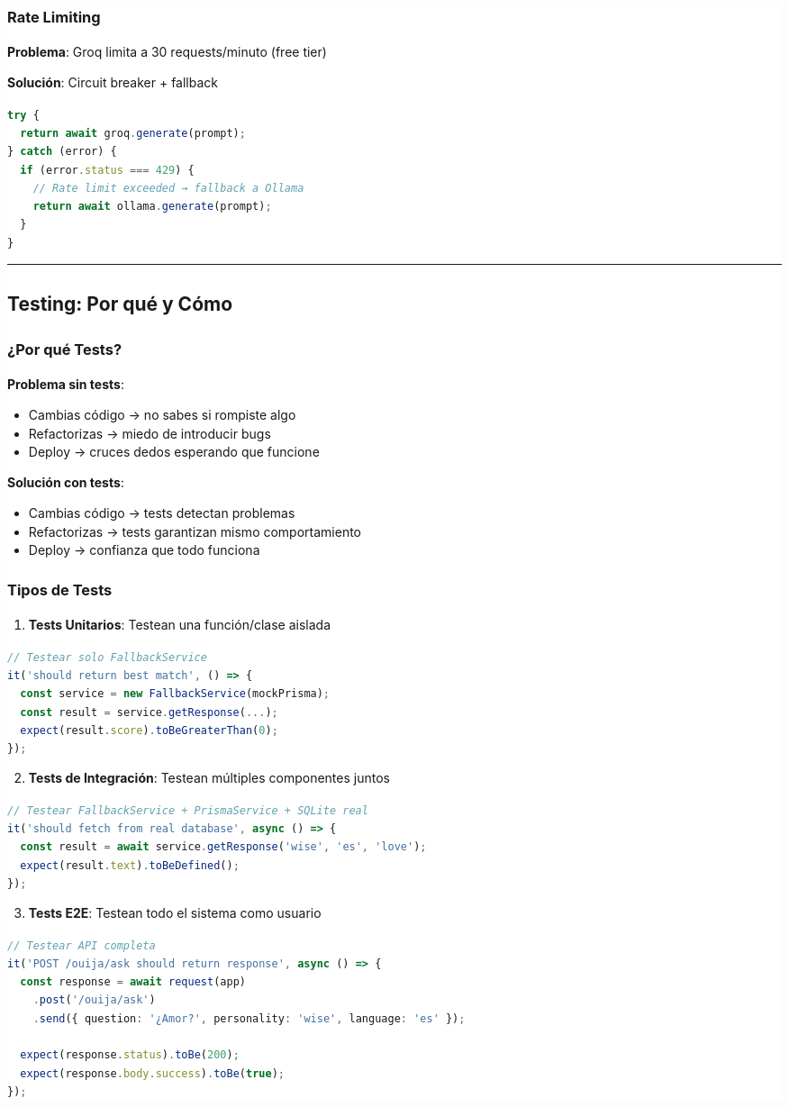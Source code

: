 ### Rate Limiting

**Problema**: Groq limita a 30 requests/minuto (free tier)

**Solución**: Circuit breaker + fallback
```typescript
try {
  return await groq.generate(prompt);
} catch (error) {
  if (error.status === 429) {
    // Rate limit exceeded → fallback a Ollama
    return await ollama.generate(prompt);
  }
}
```

---

## Testing: Por qué y Cómo

### ¿Por qué Tests?

**Problema sin tests**:
- Cambias código → no sabes si rompiste algo
- Refactorizas → miedo de introducir bugs
- Deploy → cruces dedos esperando que funcione

**Solución con tests**:
- Cambias código → tests detectan problemas
- Refactorizas → tests garantizan mismo comportamiento
- Deploy → confianza que todo funciona

### Tipos de Tests

1. **Tests Unitarios**: Testean una función/clase aislada
```typescript
// Testear solo FallbackService
it('should return best match', () => {
  const service = new FallbackService(mockPrisma);
  const result = service.getResponse(...);
  expect(result.score).toBeGreaterThan(0);
});
```

2. **Tests de Integración**: Testean múltiples componentes juntos
```typescript
// Testear FallbackService + PrismaService + SQLite real
it('should fetch from real database', async () => {
  const result = await service.getResponse('wise', 'es', 'love');
  expect(result.text).toBeDefined();
});
```

3. **Tests E2E**: Testean todo el sistema como usuario
```typescript
// Testear API completa
it('POST /ouija/ask should return response', async () => {
  const response = await request(app)
    .post('/ouija/ask')
    .send({ question: '¿Amor?', personality: 'wise', language: 'es' });

  expect(response.status).toBe(200);
  expect(response.body.success).toBe(true);
});
```
